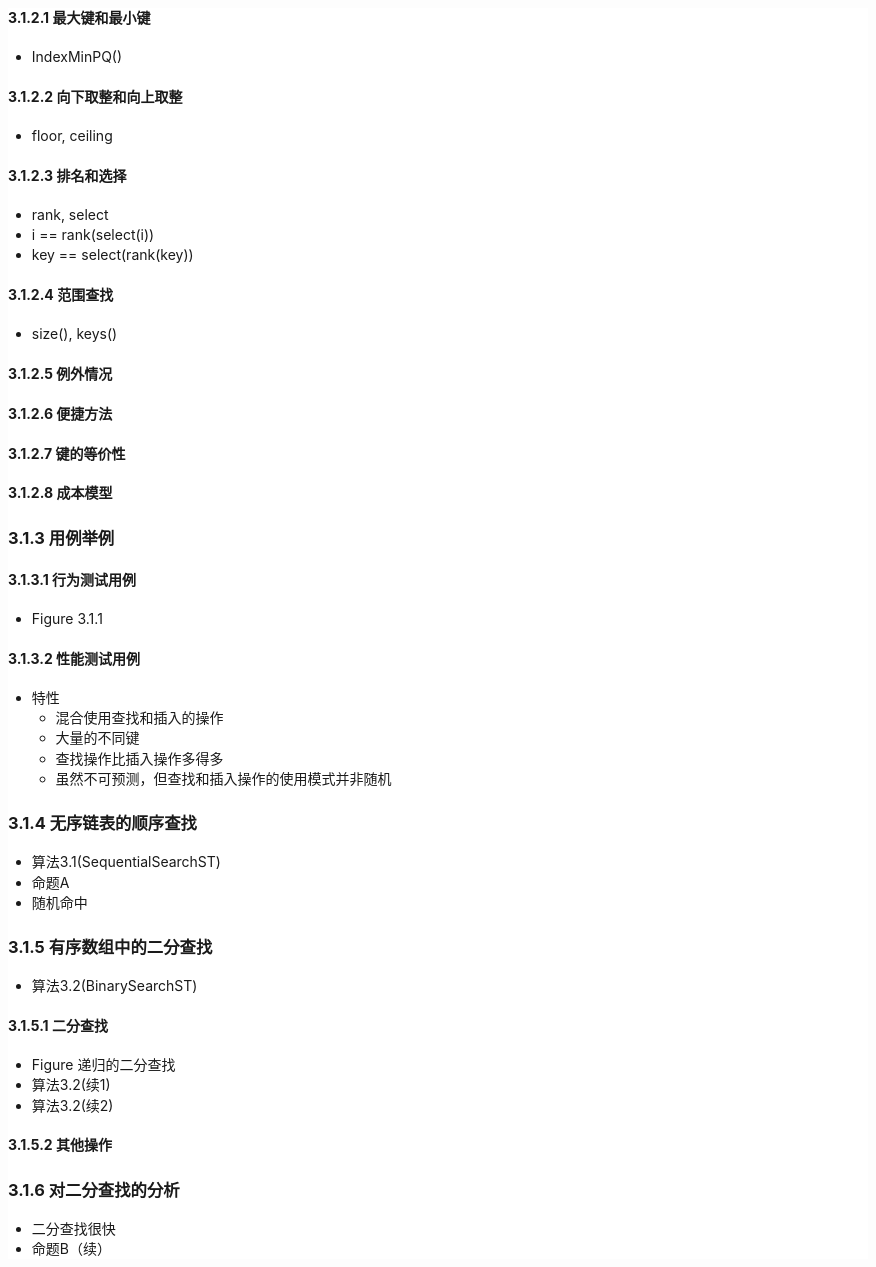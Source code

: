#### 3.1.2.1 最大键和最小键
* IndexMinPQ()

#### 3.1.2.2 向下取整和向上取整
* floor, ceiling

#### 3.1.2.3 排名和选择
* rank, select
* i == rank(select(i))
* key == select(rank(key))

#### 3.1.2.4 范围查找
* size(), keys()

#### 3.1.2.5 例外情况
#### 3.1.2.6 便捷方法
#### 3.1.2.7 键的等价性
#### 3.1.2.8 成本模型
  
### 3.1.3 用例举例
#### 3.1.3.1 行为测试用例
* Figure 3.1.1

#### 3.1.3.2 性能测试用例
* 特性
  - 混合使用查找和插入的操作
  - 大量的不同键
  - 查找操作比插入操作多得多
  - 虽然不可预测，但查找和插入操作的使用模式并非随机
  
### 3.1.4 无序链表的顺序查找
* 算法3.1(SequentialSearchST)
* 命题A
* 随机命中

### 3.1.5 有序数组中的二分查找
* 算法3.2(BinarySearchST)

#### 3.1.5.1 二分查找
* Figure 递归的二分查找
* 算法3.2(续1)
* 算法3.2(续2)

#### 3.1.5.2 其他操作

### 3.1.6 对二分查找的分析
* 二分查找很快
* 命题B（续）
